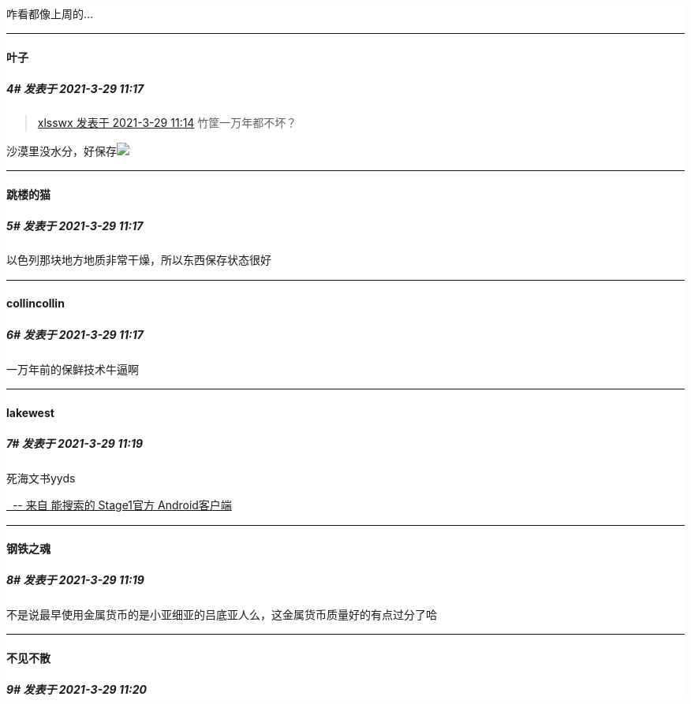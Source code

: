 
咋看都像上周的…


*****

####  叶子  
##### 4#       发表于 2021-3-29 11:17


<blockquote><a href="httphttps://bbs.saraba1st.com/2b/forum.php?mod=redirect&amp;goto=findpost&amp;pid=50765512&amp;ptid=1995591" target="_blank">xlsswx 发表于 2021-3-29 11:14</a>
竹筐一万年都不坏？</blockquote>
沙漠里没水分，好保存<img src="https://static.saraba1st.com/image/smiley/face2017/037.png" referrerpolicy="no-referrer">


*****

####  跳楼的猫  
##### 5#       发表于 2021-3-29 11:17


以色列那块地方地质非常干燥，所以东西保存状态很好


*****

####  collincollin  
##### 6#       发表于 2021-3-29 11:17


一万年前的保鲜技术牛逼啊


*****

####  lakewest  
##### 7#       发表于 2021-3-29 11:19


死海文书yyds

[  -- 来自 能搜索的 Stage1官方 Android客户端](https://www.coolapk.com/apk/140634)


*****

####  钢铁之魂  
##### 8#       发表于 2021-3-29 11:19


不是说最早使用金属货币的是小亚细亚的吕底亚人么，这金属货币质量好的有点过分了哈


*****

####  不见不散  
##### 9#       发表于 2021-3-29 11:20
